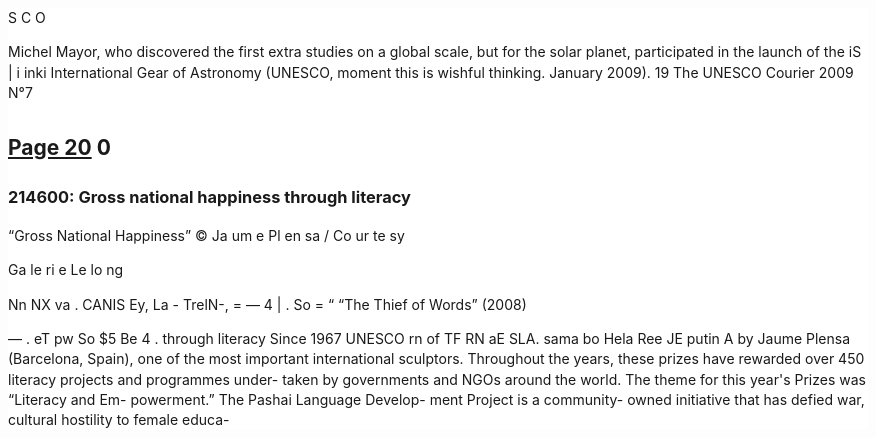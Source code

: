 S
C
O
 
    
Michel Mayor, who discovered the first extra studies on a global scale, but for the 
solar planet, participated in the launch of the iS | i inki 
International Gear of Astronomy (UNESCO, moment this is wishful thinking. 
January 2009). 
19 
The UNESCO Courier 2009 N°7

## [Page 20](214579eng.pdf#page=20) 0

### 214600: Gross national happiness through literacy

  
“Gross National Happiness” 
© 
Ja
um
e 
Pl
en
sa
 / 
Co
ur
te
sy
 
Ga
le
ri
e 
Le
lo
ng
 
Nn NX va 
. CANIS Ey, La    - 
TrelN-, = — 
4 | 
. So = “ 
“The Thief of Words” (2008) 
     
   
— . eT 
pw So $5 Be 4 . 
through literacy 
Since 1967 UNESCO 
rn of TF RN aE SLA. 
sama bo Hela Ree JE putin A 
by Jaume Plensa (Barcelona, Spain), one of the most 
important international sculptors. 
Throughout the years, these prizes 
have rewarded over 450 literacy 
projects and programmes under- 
taken by governments and NGOs 
around the world. The theme for this 
year's Prizes was “Literacy and Em- 
powerment.” 
The Pashai Language Develop- 
ment Project is a community- 
owned initiative that has defied war, 
cultural hostility to female educa- 